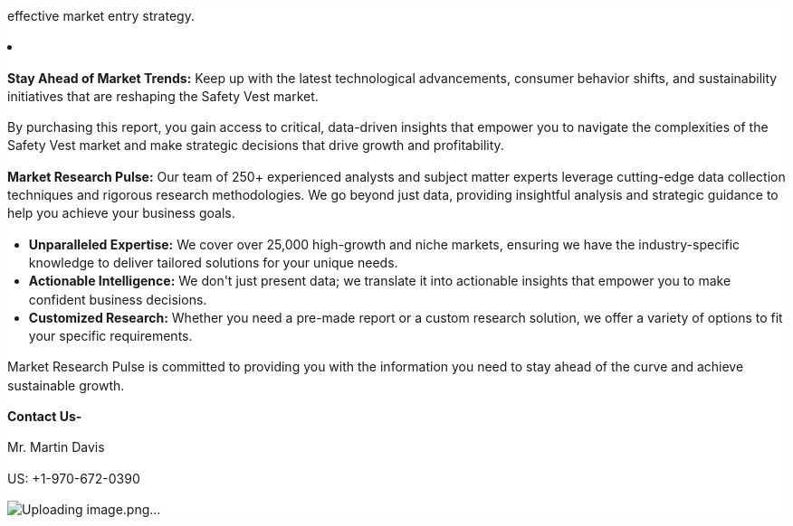 effective market entry strategy.</p></li><li><p><strong>Stay Ahead of Market Trends:</strong> Keep up with the latest technological advancements, consumer behavior shifts, and sustainability initiatives that are reshaping the Safety Vest market.</p></li></ol><p>By purchasing this report, you gain access to critical, data-driven insights that empower you to navigate the complexities of the Safety Vest market and make strategic decisions that drive growth and profitability.</p><p><strong>Market Research Pulse:</strong>&nbsp;Our team of 250+ experienced analysts and subject matter experts leverage cutting-edge data collection techniques and rigorous research methodologies. We go beyond just data, providing insightful analysis and strategic guidance to help you achieve your business goals.</p><ul><li><strong>Unparalleled Expertise:</strong>&nbsp;We cover over 25,000 high-growth and niche markets, ensuring we have the industry-specific knowledge to deliver tailored solutions for your unique needs.</li><li><strong>Actionable Intelligence:</strong>&nbsp;We don't just present data; we translate it into actionable insights that empower you to make confident business decisions.</li><li><strong>Customized Research:</strong>&nbsp;Whether you need a pre-made report or a custom research solution, we offer a variety of options to fit your specific requirements.</li></ul><p>Market Research Pulse is committed to providing you with the information you need to stay ahead of the curve and achieve sustainable growth.</p><p><strong>Contact Us-</strong></p><p>Mr. Martin Davis</p><p>US: +1-970-672-0390</p>
![Uploading image.png…]()
